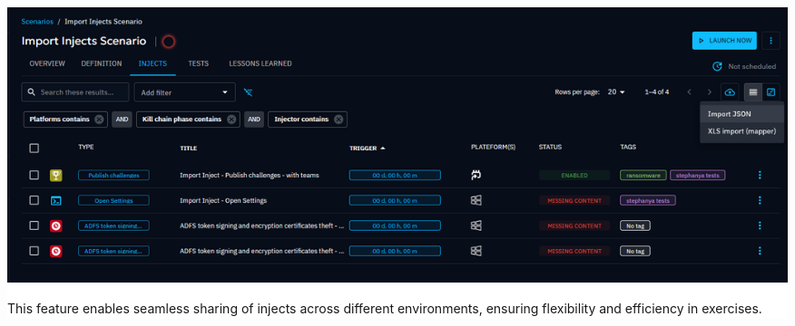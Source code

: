 ![Import in scenario](assets/import-inject-scenario.png)

This feature enables seamless sharing of injects across different environments, ensuring flexibility and efficiency in
exercises.
